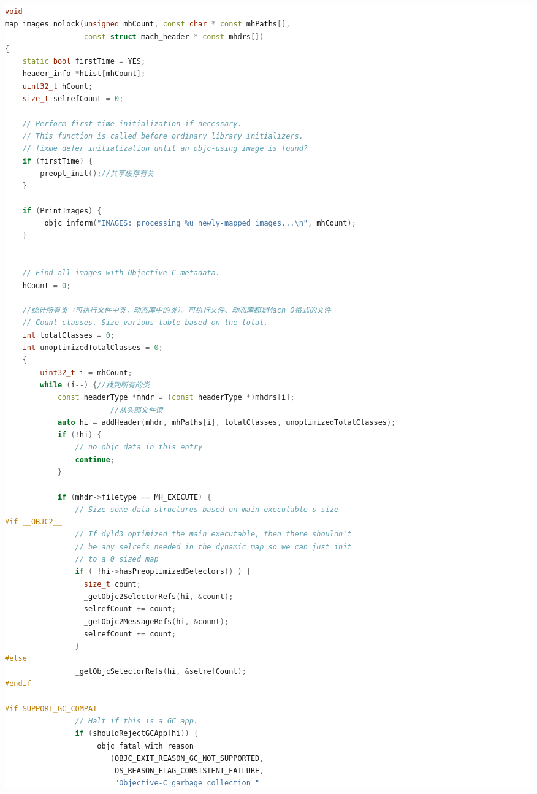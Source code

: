 ```c++
void 
map_images_nolock(unsigned mhCount, const char * const mhPaths[],
                  const struct mach_header * const mhdrs[])
{
    static bool firstTime = YES;
    header_info *hList[mhCount];
    uint32_t hCount;
    size_t selrefCount = 0;

    // Perform first-time initialization if necessary.
    // This function is called before ordinary library initializers. 
    // fixme defer initialization until an objc-using image is found?
    if (firstTime) {
        preopt_init();//共享缓存有关
    }

    if (PrintImages) {
        _objc_inform("IMAGES: processing %u newly-mapped images...\n", mhCount);
    }


    // Find all images with Objective-C metadata.
    hCount = 0;

  	//统计所有类（可执行文件中类，动态库中的类）。可执行文件、动态库都是Mach O格式的文件
    // Count classes. Size various table based on the total.
    int totalClasses = 0;
    int unoptimizedTotalClasses = 0;
    {
        uint32_t i = mhCount;
        while (i--) {//找到所有的类
            const headerType *mhdr = (const headerType *)mhdrs[i];
						//从头部文件读
            auto hi = addHeader(mhdr, mhPaths[i], totalClasses, unoptimizedTotalClasses);
            if (!hi) {
                // no objc data in this entry
                continue;
            }
            
            if (mhdr->filetype == MH_EXECUTE) {
                // Size some data structures based on main executable's size
#if __OBJC2__
                // If dyld3 optimized the main executable, then there shouldn't
                // be any selrefs needed in the dynamic map so we can just init
                // to a 0 sized map
                if ( !hi->hasPreoptimizedSelectors() ) {
                  size_t count;
                  _getObjc2SelectorRefs(hi, &count);
                  selrefCount += count;
                  _getObjc2MessageRefs(hi, &count);
                  selrefCount += count;
                }
#else
                _getObjcSelectorRefs(hi, &selrefCount);
#endif
                
#if SUPPORT_GC_COMPAT
                // Halt if this is a GC app.
                if (shouldRejectGCApp(hi)) {
                    _objc_fatal_with_reason
                        (OBJC_EXIT_REASON_GC_NOT_SUPPORTED, 
                         OS_REASON_FLAG_CONSISTENT_FAILURE, 
                         "Objective-C garbage collection " 
```
